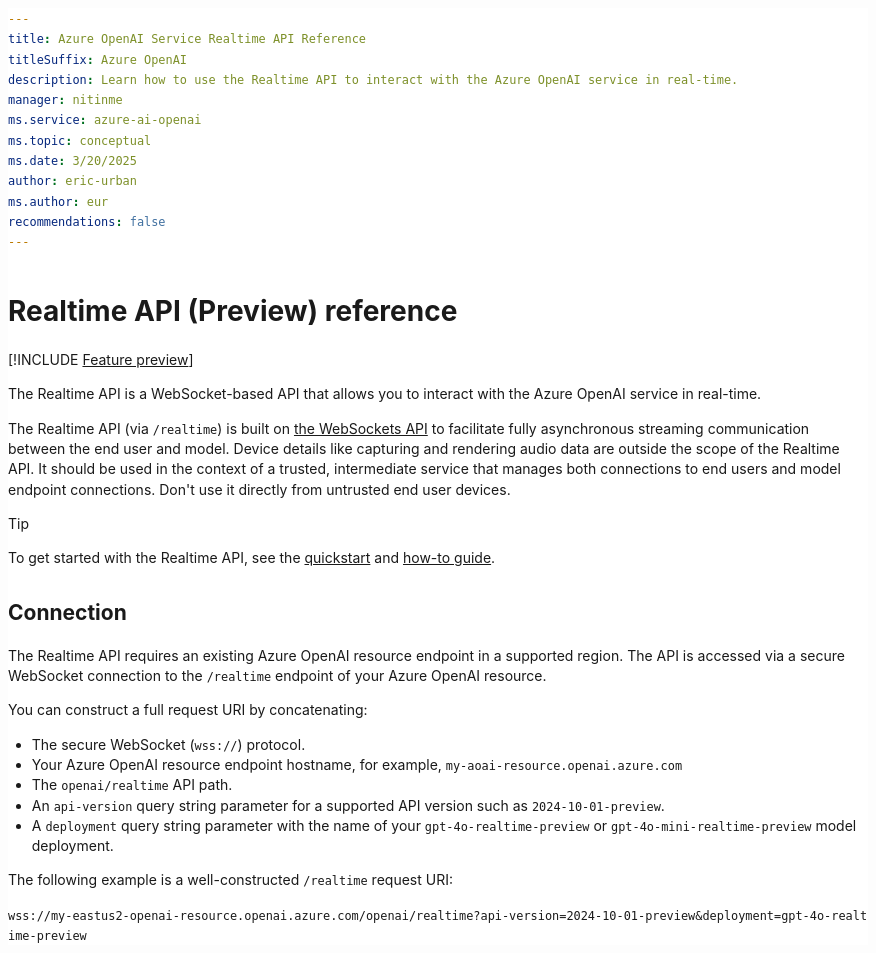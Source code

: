 ```yaml
---
title: Azure OpenAI Service Realtime API Reference
titleSuffix: Azure OpenAI
description: Learn how to use the Realtime API to interact with the Azure OpenAI service in real-time.
manager: nitinme
ms.service: azure-ai-openai
ms.topic: conceptual
ms.date: 3/20/2025
author: eric-urban
ms.author: eur
recommendations: false
---
```


# Realtime API (Preview) reference

[!INCLUDE [Feature preview](includes/preview-feature.md)]

The Realtime API is a WebSocket-based API that allows you to interact with the Azure OpenAI service in real-time. 

The Realtime API (via `/realtime`) is built on [the WebSockets API](https://developer.mozilla.org/docs/Web/API/WebSockets_API) to facilitate fully asynchronous streaming communication between the end user and model. Device details like capturing and rendering audio data are outside the scope of the Realtime API. It should be used in the context of a trusted, intermediate service that manages both connections to end users and model endpoint connections. Don't use it directly from untrusted end user devices.

> [!TIP]
> To get started with the Realtime API, see the [quickstart](realtime-audio-quickstart.md) and [how-to guide](./how-to/realtime-audio.md).

## Connection

The Realtime API requires an existing Azure OpenAI resource endpoint in a supported region. The API is accessed via a secure WebSocket connection to the `/realtime` endpoint of your Azure OpenAI resource.

You can construct a full request URI by concatenating:

- The secure WebSocket (`wss://`) protocol.
- Your Azure OpenAI resource endpoint hostname, for example, `my-aoai-resource.openai.azure.com`
- The `openai/realtime` API path.
- An `api-version` query string parameter for a supported API version such as `2024-10-01-preview`.
- A `deployment` query string parameter with the name of your `gpt-4o-realtime-preview` or `gpt-4o-mini-realtime-preview` model deployment.

The following example is a well-constructed `/realtime` request URI:

```http
wss://my-eastus2-openai-resource.openai.azure.com/openai/realtime?api-version=2024-10-01-preview&deployment=gpt-4o-realtime-preview
```
